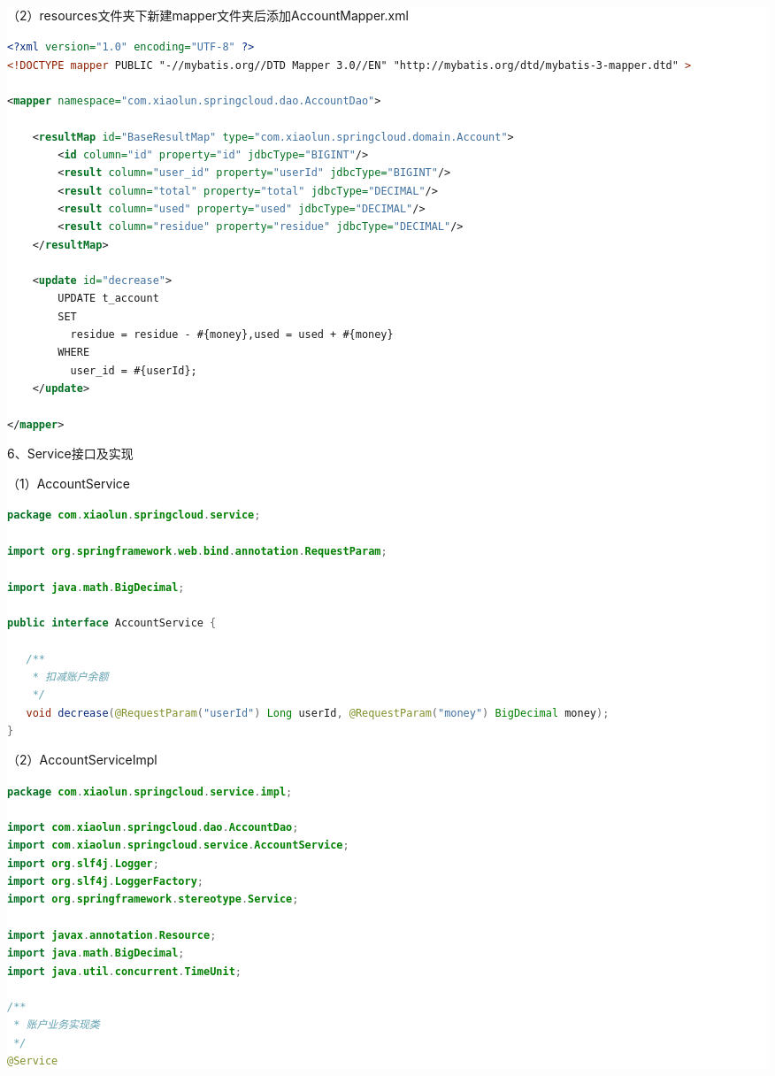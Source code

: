 （2）resources文件夹下新建mapper文件夹后添加AccountMapper.xml

```xml
<?xml version="1.0" encoding="UTF-8" ?>
<!DOCTYPE mapper PUBLIC "-//mybatis.org//DTD Mapper 3.0//EN" "http://mybatis.org/dtd/mybatis-3-mapper.dtd" >

<mapper namespace="com.xiaolun.springcloud.dao.AccountDao">

    <resultMap id="BaseResultMap" type="com.xiaolun.springcloud.domain.Account">
        <id column="id" property="id" jdbcType="BIGINT"/>
        <result column="user_id" property="userId" jdbcType="BIGINT"/>
        <result column="total" property="total" jdbcType="DECIMAL"/>
        <result column="used" property="used" jdbcType="DECIMAL"/>
        <result column="residue" property="residue" jdbcType="DECIMAL"/>
    </resultMap>

    <update id="decrease">
        UPDATE t_account
        SET
          residue = residue - #{money},used = used + #{money}
        WHERE
          user_id = #{userId};
    </update>

</mapper>
```

6、Service接口及实现

（1）AccountService

```java
package com.xiaolun.springcloud.service;

import org.springframework.web.bind.annotation.RequestParam;

import java.math.BigDecimal;

public interface AccountService {

   /**
    * 扣减账户余额
    */
   void decrease(@RequestParam("userId") Long userId, @RequestParam("money") BigDecimal money);
}
```

（2）AccountServiceImpl

```java
package com.xiaolun.springcloud.service.impl;

import com.xiaolun.springcloud.dao.AccountDao;
import com.xiaolun.springcloud.service.AccountService;
import org.slf4j.Logger;
import org.slf4j.LoggerFactory;
import org.springframework.stereotype.Service;

import javax.annotation.Resource;
import java.math.BigDecimal;
import java.util.concurrent.TimeUnit;

/**
 * 账户业务实现类
 */
@Service
```
